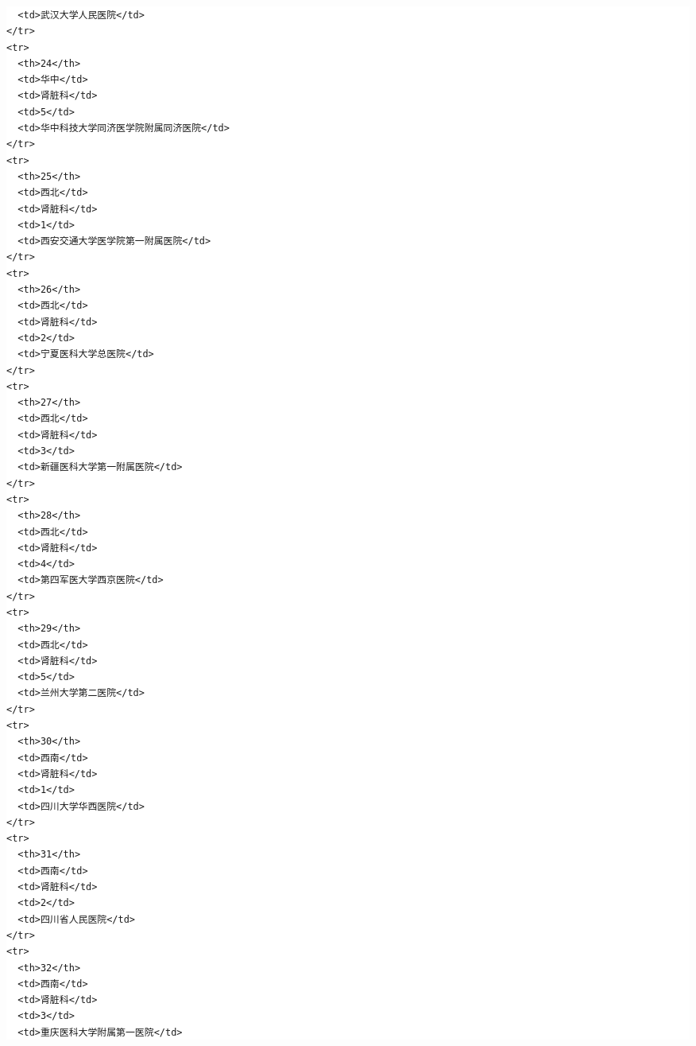       <td>武汉大学人民医院</td>
    </tr>
    <tr>
      <th>24</th>
      <td>华中</td>
      <td>肾脏科</td>
      <td>5</td>
      <td>华中科技大学同济医学院附属同济医院</td>
    </tr>
    <tr>
      <th>25</th>
      <td>西北</td>
      <td>肾脏科</td>
      <td>1</td>
      <td>西安交通大学医学院第一附属医院</td>
    </tr>
    <tr>
      <th>26</th>
      <td>西北</td>
      <td>肾脏科</td>
      <td>2</td>
      <td>宁夏医科大学总医院</td>
    </tr>
    <tr>
      <th>27</th>
      <td>西北</td>
      <td>肾脏科</td>
      <td>3</td>
      <td>新疆医科大学第一附属医院</td>
    </tr>
    <tr>
      <th>28</th>
      <td>西北</td>
      <td>肾脏科</td>
      <td>4</td>
      <td>第四军医大学西京医院</td>
    </tr>
    <tr>
      <th>29</th>
      <td>西北</td>
      <td>肾脏科</td>
      <td>5</td>
      <td>兰州大学第二医院</td>
    </tr>
    <tr>
      <th>30</th>
      <td>西南</td>
      <td>肾脏科</td>
      <td>1</td>
      <td>四川大学华西医院</td>
    </tr>
    <tr>
      <th>31</th>
      <td>西南</td>
      <td>肾脏科</td>
      <td>2</td>
      <td>四川省人民医院</td>
    </tr>
    <tr>
      <th>32</th>
      <td>西南</td>
      <td>肾脏科</td>
      <td>3</td>
      <td>重庆医科大学附属第一医院</td>